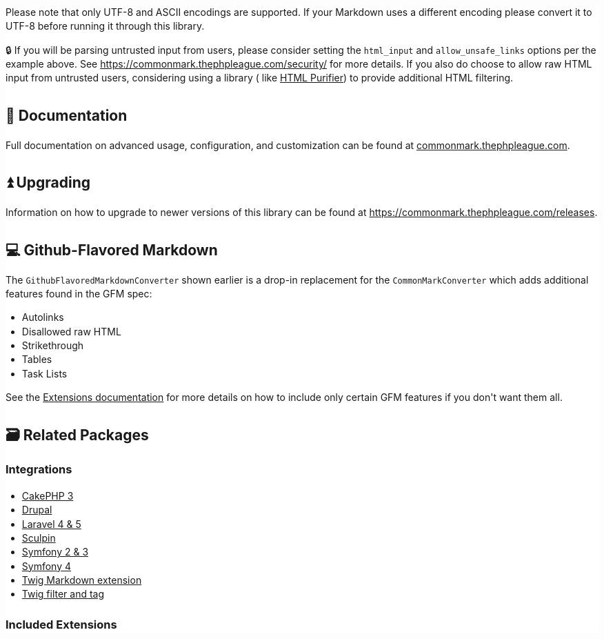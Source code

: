 Please note that only UTF-8 and ASCII encodings are supported. If your Markdown uses a different encoding please convert
it to UTF-8 before running it through this library.

🔒 If you will be parsing untrusted input from users, please consider setting the `html_input` and `allow_unsafe_links`
options per the example above. See <https://commonmark.thephpleague.com/security/> for more details. If you also do
choose to allow raw HTML input from untrusted users, considering using a library (
like [HTML Purifier](https://github.com/ezyang/htmlpurifier)) to provide additional HTML filtering.

## 📓 Documentation

Full documentation on advanced usage, configuration, and customization can be found
at [commonmark.thephpleague.com][docs].

## ⏫ Upgrading

Information on how to upgrade to newer versions of this library can be found
at <https://commonmark.thephpleague.com/releases>.

## 💻 Github-Flavored Markdown

The `GithubFlavoredMarkdownConverter` shown earlier is a drop-in replacement for the `CommonMarkConverter` which adds
additional features found in the GFM spec:

- Autolinks
- Disallowed raw HTML
- Strikethrough
- Tables
- Task Lists

See the [Extensions documentation](https://commonmark.thephpleague.com/customization/extensions/) for more details on
how to include only certain GFM features if you don't want them all.

## 🗃️ Related Packages

### Integrations

- [CakePHP 3](https://github.com/gourmet/common-mark)
- [Drupal](https://www.drupal.org/project/markdown)
- [Laravel 4 & 5](https://github.com/GrahamCampbell/Laravel-Markdown)
- [Sculpin](https://github.com/bcremer/sculpin-commonmark-bundle)
- [Symfony 2 & 3](https://github.com/webuni/commonmark-bundle)
- [Symfony 4](https://github.com/avensome/commonmark-bundle)
- [Twig Markdown extension](https://github.com/twigphp/markdown-extension)
- [Twig filter and tag](https://github.com/aptoma/twig-markdown)

### Included Extensions


[CommonMark]: http://commonmark.org/
[CommonMark spec]: http://spec.commonmark.org/
[commonmark.js]: https://github.com/jgm/commonmark.js
[Github-Flavored Markdown]: https://github.github.com/gfm/
[John MacFarlane]: http://johnmacfarlane.net
[docs]: https://commonmark.thephpleague.com/
[docs-examples]: https://commonmark.thephpleague.com/customization/overview/#examples
[docs-example-twitter]: https://commonmark.thephpleague.com/customization/inline-parsing#example-1---twitter-handles
[docs-example-smilies]: https://commonmark.thephpleague.com/customization/inline-parsing#example-2---emoticons
[All Contributors]: https://github.com/thephpleague/commonmark/contributors
[@colinodell]: https://www.twitter.com/colinodell
[@jgm]: https://github.com/jgm
[jgm/stmd]: https://github.com/jgm/stmd
[Composer]: https://getcomposer.org/
[PHP League]: https://thephpleague.com